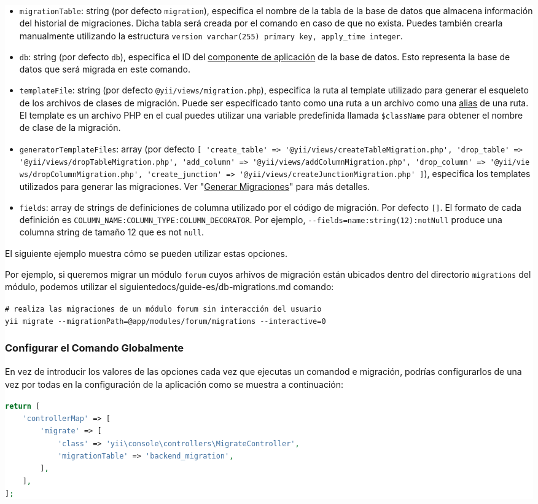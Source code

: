 * `migrationTable`: string (por defecto `migration`), especifica el nombre de la tabla de la base de datos que almacena
  información del historial de migraciones. Dicha tabla será creada por el comando en caso de que no exista.
  Puedes también crearla manualmente utilizando la estructura `version varchar(255) primary key, apply_time integer`.

* `db`: string (por defecto `db`), especifica el ID del [componente de aplicación](structure-application-components.md) de la base de datos.
  Esto representa la base de datos que será migrada en este comando.

* `templateFile`: string (por defecto `@yii/views/migration.php`), especifica la ruta al template
  utilizado para generar el esqueleto de los archivos de clases de migración. Puede ser especificado tanto como una ruta a un archivo
  como una [alias](concept-aliases.md) de una ruta. El template es un archivo PHP en el cual puedes utilizar una variable predefinida
  llamada `$className` para obtener el nombre de clase de la migración.

* `generatorTemplateFiles`: array (por defecto `[
        'create_table' => '@yii/views/createTableMigration.php',
        'drop_table' => '@yii/views/dropTableMigration.php',
        'add_column' => '@yii/views/addColumnMigration.php',
        'drop_column' => '@yii/views/dropColumnMigration.php',
        'create_junction' => '@yii/views/createJunctionMigration.php'
  ]`), especifica los templates utilizados para generar las migraciones. Ver "[Generar Migraciones](#generating-migrations)"
  para más detalles.

* `fields`: array de strings de definiciones de columna utilizado por el código de migración. Por defecto `[]`. El formato de cada
  definición es `COLUMN_NAME:COLUMN_TYPE:COLUMN_DECORATOR`. Por ejemplo, `--fields=name:string(12):notNull` produce
  una columna string de tamaño 12 que es not `null`.

El siguiente ejemplo muestra cómo se pueden utilizar estas opciones.

Por ejemplo, si queremos migrar un módulo `forum` cuyos arhivos de migración
están ubicados dentro del directorio `migrations` del módulo, podemos utilizar el siguientedocs/guide-es/db-migrations.md
comando:

```
# realiza las migraciones de un módulo forum sin interacción del usuario
yii migrate --migrationPath=@app/modules/forum/migrations --interactive=0
```


### Configurar el Comando Globalmente <span id="configuring-command-globally"></span>

En vez de introducir los valores de las opciones cada vez que ejecutas un comandod e migración, podrías configurarlos
de una vez por todas en la configuración de la aplicación como se muestra a continuación:

```php
return [
    'controllerMap' => [
        'migrate' => [
            'class' => 'yii\console\controllers\MigrateController',
            'migrationTable' => 'backend_migration',
        ],
    ],
];
```
